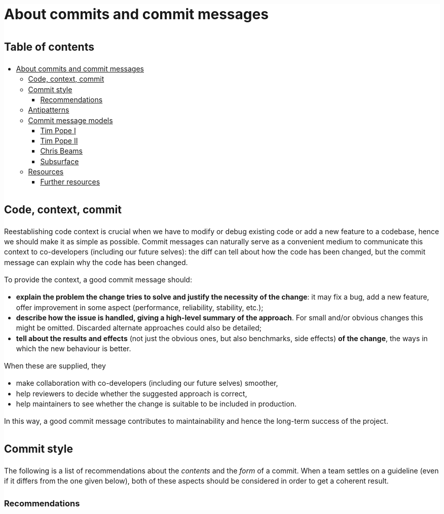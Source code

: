 # About commits and commit messages

## Table of contents 

- [About commits and commit messages](#about-commits-and-commit-messages)
  - [Code, context, commit](#code-context-commit)
  - [Commit style](#commit-style)
    - [Recommendations](#recommendations)
  - [Antipatterns](#antipatterns)
  - [Commit message models](#commit-message-models)
    - [Tim Pope I](#tim-pope-i)
    - [Tim Pope II](#tim-pope-ii)
    - [Chris Beams](#chris-beams)
    - [Subsurface](#subsurface)
  - [Resources](#resources)
    - [Further resources](#further-resources)

## Code, context, commit

Reestablishing code context is crucial when we have to modify or debug existing code or add a new feature to a codebase, hence we should make it as simple as possible. Commit messages can naturally serve as a convenient medium to communicate this context to co-developers (including our future selves): the diff can tell about how the code has been changed, but the commit message can explain why the code has been changed.

To provide the context, a good commit message should:

- **explain the problem the change tries to solve and justify the necessity of the change**: it may fix a bug, add a new feature, offer improvement in some aspect (performance, reliability, stability, etc.);
- **describe how the issue is handled, giving a high-level summary of the approach**. For small and/or obvious changes this might be omitted. Discarded alternate approaches could also be detailed;
- **tell about the results and effects** (not just the obvious ones, but also benchmarks, side effects) **of the change**, the ways in which the new behaviour is better.

When these are supplied, they

- make collaboration with co-developers (including our future selves) smoother,
- help reviewers to decide whether the suggested approach is correct,
- help maintainers to see whether the change is suitable to be included in production.

In this way, a good commit message contributes to maintainability and hence the long-term success of the project.

## Commit style

The following is a list of recommendations about the *contents* and the *form* of a commit. When a team settles on a guideline (even if it differs from the one given below), both of these aspects should be considered in order to get a coherent result.

### Recommendations
